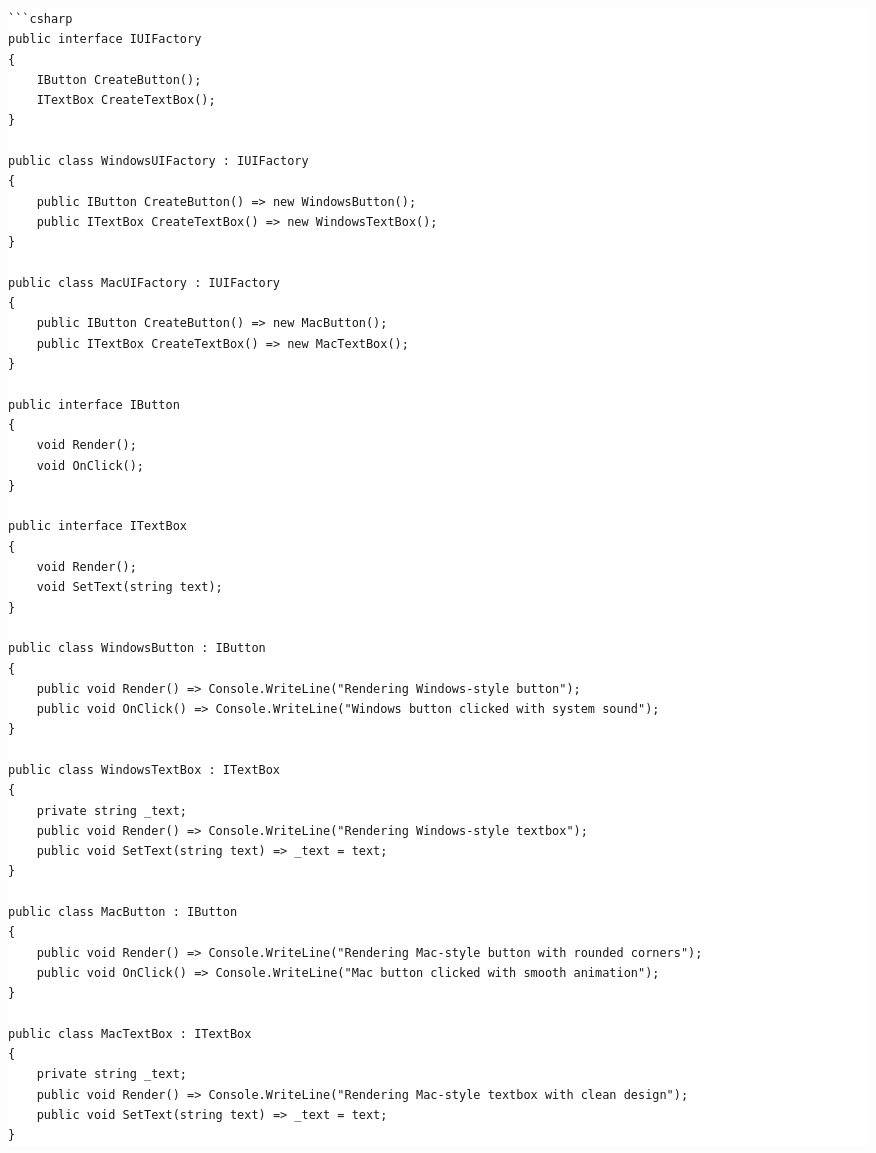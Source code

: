    ```csharp
    public interface IUIFactory
    {
        IButton CreateButton();
        ITextBox CreateTextBox();
    }

    public class WindowsUIFactory : IUIFactory
    {
        public IButton CreateButton() => new WindowsButton();
        public ITextBox CreateTextBox() => new WindowsTextBox();
    }

    public class MacUIFactory : IUIFactory
    {
        public IButton CreateButton() => new MacButton();
        public ITextBox CreateTextBox() => new MacTextBox();
    }

    public interface IButton
    {
        void Render();
        void OnClick();
    }

    public interface ITextBox
    {
        void Render();
        void SetText(string text);
    }

    public class WindowsButton : IButton
    {
        public void Render() => Console.WriteLine("Rendering Windows-style button");
        public void OnClick() => Console.WriteLine("Windows button clicked with system sound");
    }

    public class WindowsTextBox : ITextBox
    {
        private string _text;
        public void Render() => Console.WriteLine("Rendering Windows-style textbox");
        public void SetText(string text) => _text = text;
    }

    public class MacButton : IButton
    {
        public void Render() => Console.WriteLine("Rendering Mac-style button with rounded corners");
        public void OnClick() => Console.WriteLine("Mac button clicked with smooth animation");
    }

    public class MacTextBox : ITextBox
    {
        private string _text;
        public void Render() => Console.WriteLine("Rendering Mac-style textbox with clean design");
        public void SetText(string text) => _text = text;
    }
